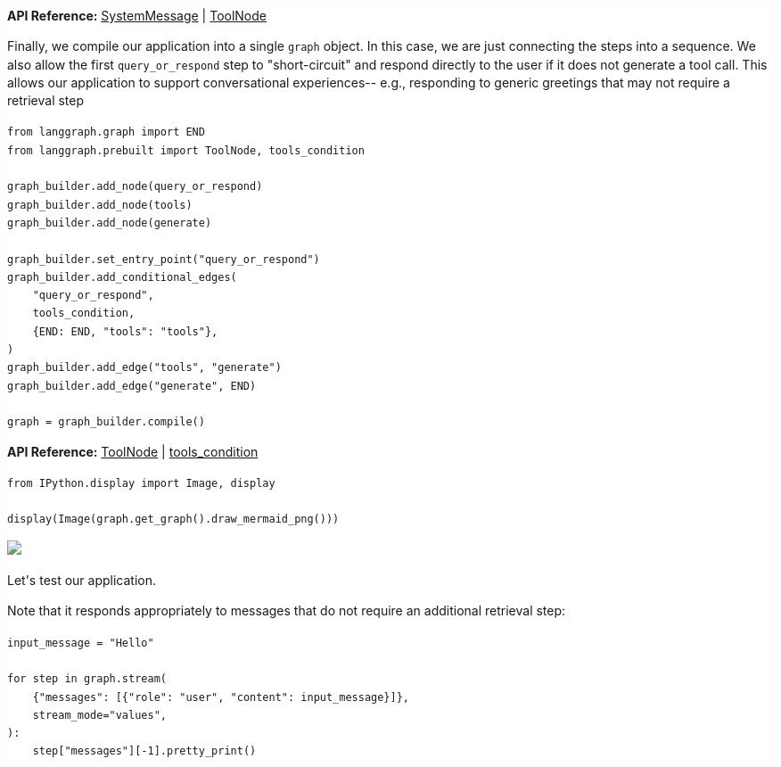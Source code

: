 **API Reference:** [SystemMessage](https://python.langchain.com/api_reference/core/messages/langchain_core.messages.system.SystemMessage.html) \| [ToolNode](https://langchain-ai.github.io/langgraph/reference/prebuilt/#langgraph.prebuilt.tool_node.ToolNode)

Finally, we compile our application into a single `graph` object. In this case, we are just connecting the steps into a sequence. We also allow the first `query_or_respond` step to "short-circuit" and respond directly to the user if it does not generate a tool call. This allows our application to support conversational experiences-- e.g., responding to generic greetings that may not require a retrieval step

```codeBlockLines_e6Vv
from langgraph.graph import END
from langgraph.prebuilt import ToolNode, tools_condition

graph_builder.add_node(query_or_respond)
graph_builder.add_node(tools)
graph_builder.add_node(generate)

graph_builder.set_entry_point("query_or_respond")
graph_builder.add_conditional_edges(
    "query_or_respond",
    tools_condition,
    {END: END, "tools": "tools"},
)
graph_builder.add_edge("tools", "generate")
graph_builder.add_edge("generate", END)

graph = graph_builder.compile()

```

**API Reference:** [ToolNode](https://langchain-ai.github.io/langgraph/reference/prebuilt/#langgraph.prebuilt.tool_node.ToolNode) \| [tools\_condition](https://langchain-ai.github.io/langgraph/reference/prebuilt/#langgraph.prebuilt.tool_node.tools_condition)

```codeBlockLines_e6Vv
from IPython.display import Image, display

display(Image(graph.get_graph().draw_mermaid_png()))

```

![](<Base64-Image-Removed>)

Let's test our application.

Note that it responds appropriately to messages that do not require an additional retrieval step:

```codeBlockLines_e6Vv
input_message = "Hello"

for step in graph.stream(
    {"messages": [{"role": "user", "content": input_message}]},
    stream_mode="values",
):
    step["messages"][-1].pretty_print()

```
